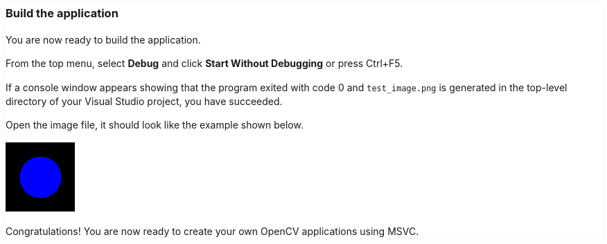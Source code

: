 ### Build the application

You are now ready to build the application. 

From the top menu, select **Debug** and click **Start Without Debugging** or press Ctrl+F5.

If a console window appears showing that the program exited with code 0 and `test_image.png` is generated in the top-level directory of your Visual Studio project, you have succeeded. 

Open the image file, it should look like the example shown below.

![test_image pic](test_image.png "test_image.png")

Congratulations! You are now ready to create your own OpenCV applications using MSVC.

